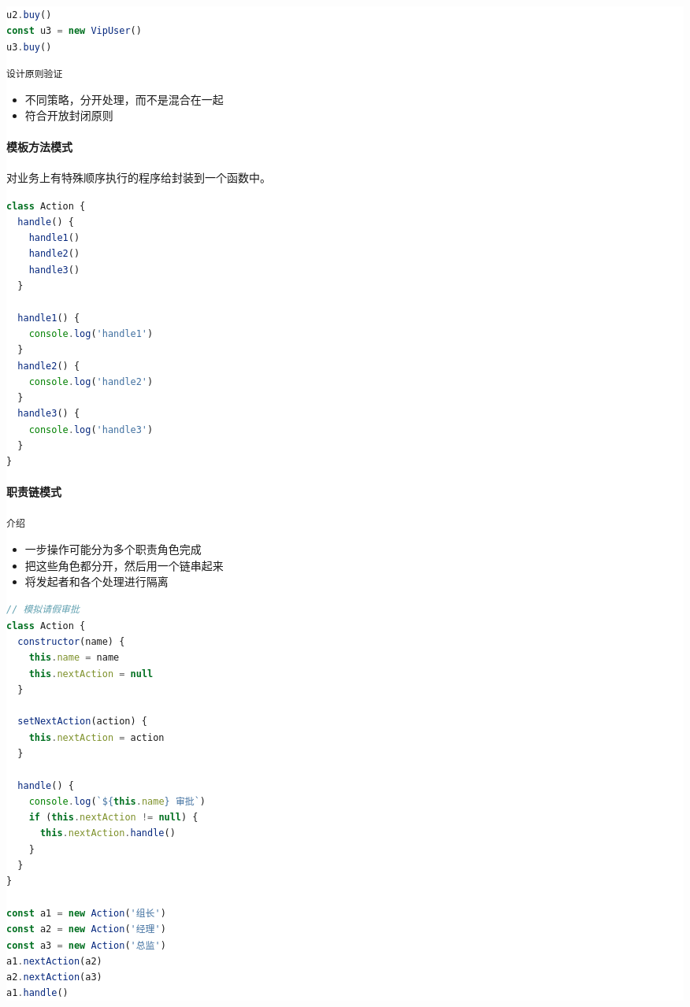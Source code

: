 ```js
u2.buy()
const u3 = new VipUser()
u3.buy()
```

`设计原则验证`
- 不同策略，分开处理，而不是混合在一起
- 符合开放封闭原则

#### 模板方法模式

对业务上有特殊顺序执行的程序给封装到一个函数中。

```js
class Action {
  handle() {
    handle1()
    handle2()
    handle3()
  }

  handle1() {
    console.log('handle1')
  }
  handle2() {
    console.log('handle2')
  }
  handle3() {
    console.log('handle3')
  }
}
```

#### 职责链模式

`介绍`
- 一步操作可能分为多个职责角色完成
- 把这些角色都分开，然后用一个链串起来
- 将发起者和各个处理进行隔离

```js
// 模拟请假审批
class Action {
  constructor(name) {
    this.name = name
    this.nextAction = null
  }

  setNextAction(action) {
    this.nextAction = action
  }

  handle() {
    console.log(`${this.name} 审批`)
    if (this.nextAction != null) {
      this.nextAction.handle()
    }
  }
}

const a1 = new Action('组长')
const a2 = new Action('经理')
const a3 = new Action('总监')
a1.nextAction(a2)
a2.nextAction(a3)
a1.handle()
```